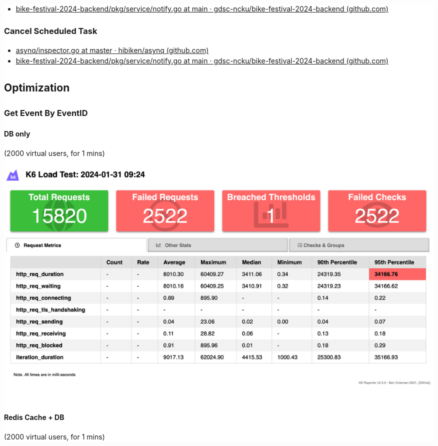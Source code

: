 * [bike-festival-2024-backend/pkg/service/notify.go at main · gdsc-ncku/bike-festival-2024-backend (github.com)](https://github.com/gdsc-ncku/bike-festival-2024-backend/blob/main/pkg/service/notify.go#L56-L77)

### Cancel Scheduled Task

* [asynq/inspector.go at master · hibiken/asynq (github.com)](https://github.com/hibiken/asynq/blob/master/inspector.go)
* [bike-festival-2024-backend/pkg/service/notify.go at main · gdsc-ncku/bike-festival-2024-backend (github.com)](https://github.com/gdsc-ncku/bike-festival-2024-backend/blob/main/pkg/service/notify.go#L43-L54)

## Optimization

### Get Event By EventID

#### DB only

(2000 virtual users, for 1 mins)

![2024-02-18T205350](./2024-02-18T205350.png)

#### Redis Cache + DB

(2000 virtual users, for 1 mins)
